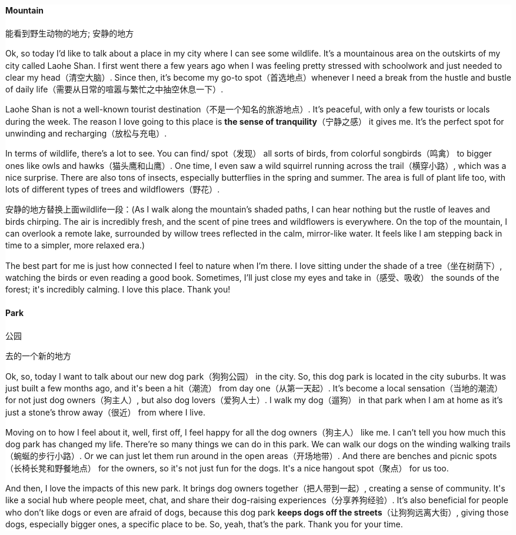 #### Mountain

能看到野生动物的地方; 安静的地方

> 

Ok, so today I’d like to talk about a place in my city where I can see some wildlife. It’s a mountainous area on the outskirts of my city called Laohe Shan. I first went there a few years ago when I was feeling pretty stressed with schoolwork and just needed to clear my head（清空大脑）. Since then, it’s become my go-to spot（首选地点）whenever I need a break from the hustle and bustle of daily life（需要从日常的喧嚣与繁忙之中抽空休息一下）.

Laohe Shan is not a well-known tourist destination（不是一个知名的旅游地点）. It’s peaceful, with only a few tourists or locals during the week. The reason I love going to this place is **the sense of tranquility**（宁静之感） it gives me. It’s the perfect spot for unwinding and recharging（放松与充电）. 

In terms of wildlife, there’s a lot to see. You can find/ spot（发现） all sorts of birds, from colorful songbirds（鸣禽） to bigger ones like owls and hawks（猫头鹰和山鹰）. One time, I even saw a wild squirrel running across the trail（横穿小路）, which was a nice surprise. There are also tons of insects, especially butterflies in the spring and summer. The area is full of plant life too, with lots of different types of trees and wildflowers（野花）.

安静的地方替换上面wildlife一段：(As I walk along the mountain’s shaded paths, I can hear nothing but the rustle of leaves and birds chirping. The air is incredibly fresh, and the scent of pine trees and wildflowers is everywhere. On the top of the mountain, I can overlook a remote lake, surrounded by willow trees reflected in the calm, mirror-like water. It feels like I am stepping back in time to a simpler, more relaxed era.)

The best part for me is just how connected I feel to nature when I’m there. I love sitting under the shade of a tree（坐在树荫下）, watching the birds or even reading a good book. Sometimes, I’ll just close my eyes and take in（感受、吸收） the sounds of the forest; it's incredibly calming. I love this place. Thank you!

#### Park

公园

去的一个新的地方

> 

Ok, so, today I want to talk about our new dog park（狗狗公园） in the city.
So, this dog park is located in the city suburbs. It was just built a few months ago, and it's been a hit（潮流） from day one（从第一天起）. It’s become a local sensation（当地的潮流） for not just dog owners（狗主人）, but also dog lovers（爱狗人士）. I walk my dog（遛狗） in that park when I am at home as it’s just a stone’s throw away（很近） from where I live. 

Moving on to how I feel about it, well, first off, I feel happy for all the dog owners（狗主人） like me. I can’t tell you how much this dog park has changed my life. There’re so many things we can do in this park. We can walk our dogs on the winding walking trails（蜿蜒的步行小路）. Or we can just let them run around in the open areas（开场地带）. And there are benches and picnic spots（长椅长凳和野餐地点） for the owners, so it's not just fun for the dogs. It's a nice hangout spot（聚点） for us too.

And then, I love the impacts of this new park. It brings dog owners together（把人带到一起）, creating a sense of community. It's like a social hub where people meet, chat, and share their dog-raising experiences（分享养狗经验）. It’s also beneficial for people who don’t like dogs or even are afraid of dogs, because this dog park **keeps dogs off the streets**（让狗狗远离大街）, giving those dogs, especially bigger ones, a specific place to be.
So, yeah, that’s the park. Thank you for your time.
